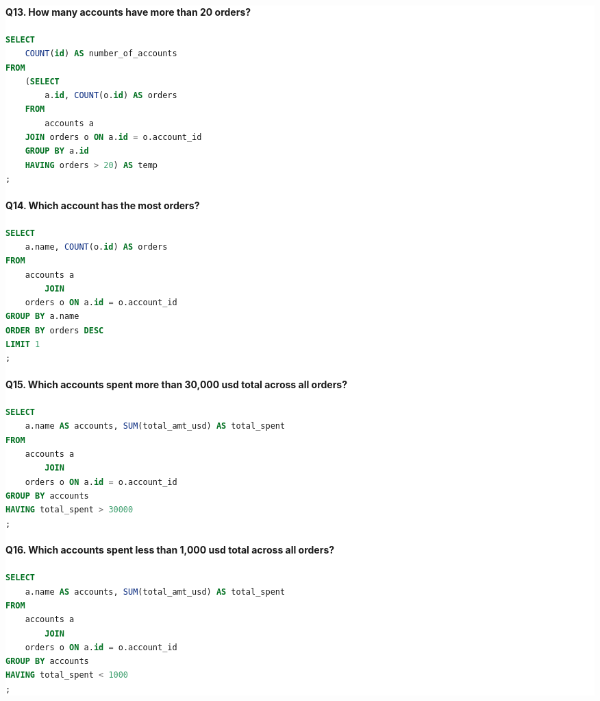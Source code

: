 #### **Q13. How many accounts have more than 20 orders?**
```sql
SELECT 
    COUNT(id) AS number_of_accounts
FROM
    (SELECT 
        a.id, COUNT(o.id) AS orders
    FROM
        accounts a
    JOIN orders o ON a.id = o.account_id
    GROUP BY a.id
    HAVING orders > 20) AS temp
;
```

#### **Q14. Which account has the most orders?**
```sql
SELECT 
    a.name, COUNT(o.id) AS orders
FROM
    accounts a
        JOIN
    orders o ON a.id = o.account_id
GROUP BY a.name
ORDER BY orders DESC
LIMIT 1
;
```

#### **Q15. Which accounts spent more than 30,000 usd total across all orders?**
```sql
SELECT 
    a.name AS accounts, SUM(total_amt_usd) AS total_spent
FROM
    accounts a
        JOIN
    orders o ON a.id = o.account_id
GROUP BY accounts
HAVING total_spent > 30000
;
```

#### **Q16. Which accounts spent less than 1,000 usd total across all orders?**
```sql
SELECT 
    a.name AS accounts, SUM(total_amt_usd) AS total_spent
FROM
    accounts a
        JOIN
    orders o ON a.id = o.account_id
GROUP BY accounts
HAVING total_spent < 1000
;
```
